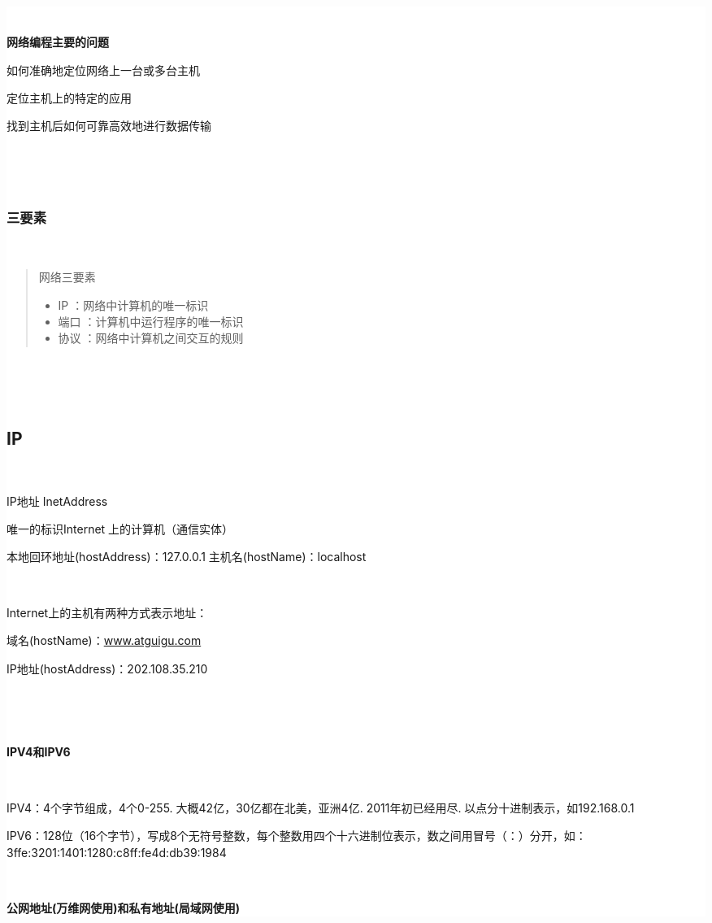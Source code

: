 ‍

**网络编程主要的问题**

如何准确地定位网络上一台或多台主机

定位主机上的特定的应用

找到主机后如何可靠高效地进行数据传输

‍

‍

### 三要素

‍

> 网络三要素
>
> * IP ：网络中计算机的唯一标识
> * 端口 ：计算机中运行程序的唯一标识
> * 协议 ：网络中计算机之间交互的规则

‍

‍

## IP

‍

IP地址    InetAddress

唯一的标识Internet 上的计算机（通信实体）

本地回环地址(hostAddress)：127.0.0.1 主机名(hostName)：localhost

‍

Internet上的主机有两种方式表示地址：

域名(hostName)：www.atguigu.com

IP地址(hostAddress)：202.108.35.210

‍

‍

**IPV4和IPV6**

‍

IPV4：4个字节组成，4个0-255. 大概42亿，30亿都在北美，亚洲4亿. 2011年初已经用尽. 以点分十进制表示，如192.168.0.1

IPV6：128位（16个字节），写成8个无符号整数，每个整数用四个十六进制位表示，数之间用冒号（：）分开，如：3ffe:3201:1401:1280:c8ff:fe4d:db39:1984

‍

**公网地址(万维网使用)和私有地址(局域网使用)**
